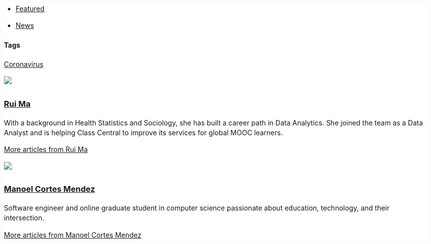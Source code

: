 - [Featured](https://www.classcentral.com/report/category/featured/)

- [News](https://www.classcentral.com/report/category/mooc-news/)

####  Tags

 [Coronavirus](https://www.classcentral.com/report/tag/coronavirus/)

 ![](../_resources/620458f537b612d7ee52df7115e89fff.png)

###   [Rui Ma](https://www.classcentral.com/report/author/ruima/)

With a background in Health Statistics and Sociology, she has built a career path in Data Analytics. She joined the team as a Data Analyst and is helping Class Central to improve its services for global MOOC learners.

 [More articles from Rui Ma](https://www.classcentral.com/report/author/ruima/)

 ![](../_resources/a4938362f87960759c14f91318f1bf5d.png)

###   [Manoel Cortes Mendez](https://www.classcentral.com/report/author/manoel/)

Software engineer and online graduate student in computer science passionate about education, technology, and their intersection.

 [More articles from Manoel Cortes Mendez](https://www.classcentral.com/report/author/manoel/)
